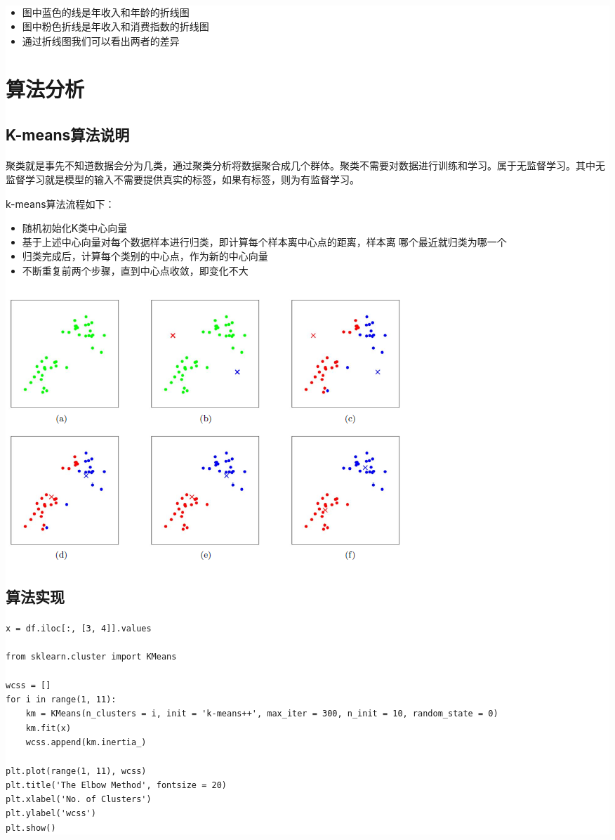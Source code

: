 - 图中蓝色的线是年收入和年龄的折线图
- 图中粉色折线是年收入和消费指数的折线图
- 通过折线图我们可以看出两者的差异

# 算法分析

## K-means算法说明

聚类就是事先不知道数据会分为几类，通过聚类分析将数据聚合成几个群体。聚类不需要对数据进行训练和学习。属于无监督学习。其中无监督学习就是模型的输入不需要提供真实的标签，如果有标签，则为有监督学习。

k-means算法流程如下：

- 随机初始化K类中心向量
- 基于上述中心向量对每个数据样本进行归类，即计算每个样本离中心点的距离，样本离
  哪个最近就归类为哪一个
- 归类完成后，计算每个类别的中心点，作为新的中心向量
- 不断重复前两个步骤，直到中心点收敛，即变化不大

![](./picture/k-means.png) 

## 算法实现

```
x = df.iloc[:, [3, 4]].values

from sklearn.cluster import KMeans

wcss = []
for i in range(1, 11):
    km = KMeans(n_clusters = i, init = 'k-means++', max_iter = 300, n_init = 10, random_state = 0)
    km.fit(x)
    wcss.append(km.inertia_)
    
plt.plot(range(1, 11), wcss)
plt.title('The Elbow Method', fontsize = 20)
plt.xlabel('No. of Clusters')
plt.ylabel('wcss')
plt.show()
```
